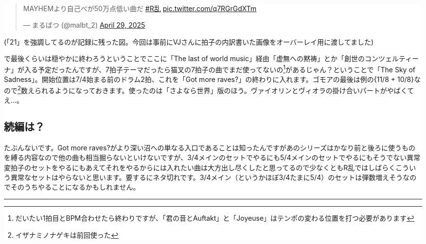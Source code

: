 <blockquote class="twitter-tweet"><p lang="ja" dir="ltr">MAYHEMより自己べが50万点低い曲だ <a href="https://twitter.com/hashtag/R%E4%B9%B1?src=hash&amp;ref_src=twsrc%5Etfw">#R乱</a> <a href="https://t.co/q7RGrGdXTm">pic.twitter.com/q7RGrGdXTm</a></p>&mdash; まるばつ (@malbt_2) <a href="https://twitter.com/malbt_2/status/1917160673374863730?ref_src=twsrc%5Etfw">April 29, 2025</a></blockquote> <script async src="https://platform.twitter.com/widgets.js" charset="utf-8"></script>

(「21」を強調してるのが記録に残った図。今回は事前にVJさんに拍子の内訳書いた画像をオーバーレイ用に渡してました)

で最後くらいは穏やかに終わろうということでここに「The last of world music」経由「虚無への黙祷」とか「創世のコンツェルティーナ」が入る予定だったんですが、7拍子テーマだったら猫叉の7拍子の曲でまだ使ってないの[^3]があるじゃん？ということで「The Sky of Sadness」。開始位置は7/4始まる前のドラム2拍、これを「Got more raves?」の終わりに入れます。ゴモアの最後は例の{11/8 + 10/8}なので[^4]数えられるようになっておきます。使ったのは「さよなら世界」版のほう。ヴァイオリンとヴィオラの掛け合いパートがやばくてえ…。

## 続編は？

たぶんないです。Got more raves?がより深い沼への単なる入口であることは知ったんですがあのシリーズはかなり前と後ろに使うものを縛る内容なので他の曲も相当掘らないといけないですが、3/4メインのセットでやるにも5/4メインのセットでやるにもそうでない異常変拍子のセットをやるにもあえてそれをやるからには入れたい曲は大方出し尽くしたと思ってるので少なくともR乱ではしばらくこういう異常なセットはやらないと思います。要するにネタ切れです。3/4メイン（というかほぼ3/4たまに5/4）のセットは弾数増えそうなのでそのうちやることになるかもしれません。

----

[^1]: スーパーメトロイドをもっと早くにやってたら性癖狂うのがもっと早かったかもしれない
[^2]: 特に[Nコンの平成13年度中学の部の「変」](https://www.youtube.com/watch?v=DsAYiSQROKY)とかを念頭に置いています
[^3]: だいたい1拍目とBPM合わせたら終わりですが、「君の音とAuftakt」と「Joyeuse」はテンポの変わる位置を打つ必要があります
[^4]: イザナミノナゲキは前回使った
[^5]: ある程度ヤバいということは知っていたものの [https://www.youtube.com/watch?v=Of230xXPC7w](https://www.youtube.com/watch?v=Of230xXPC7w) で拍子の内訳知って思ったよりも遥かにヤバい曲でびっくりした
